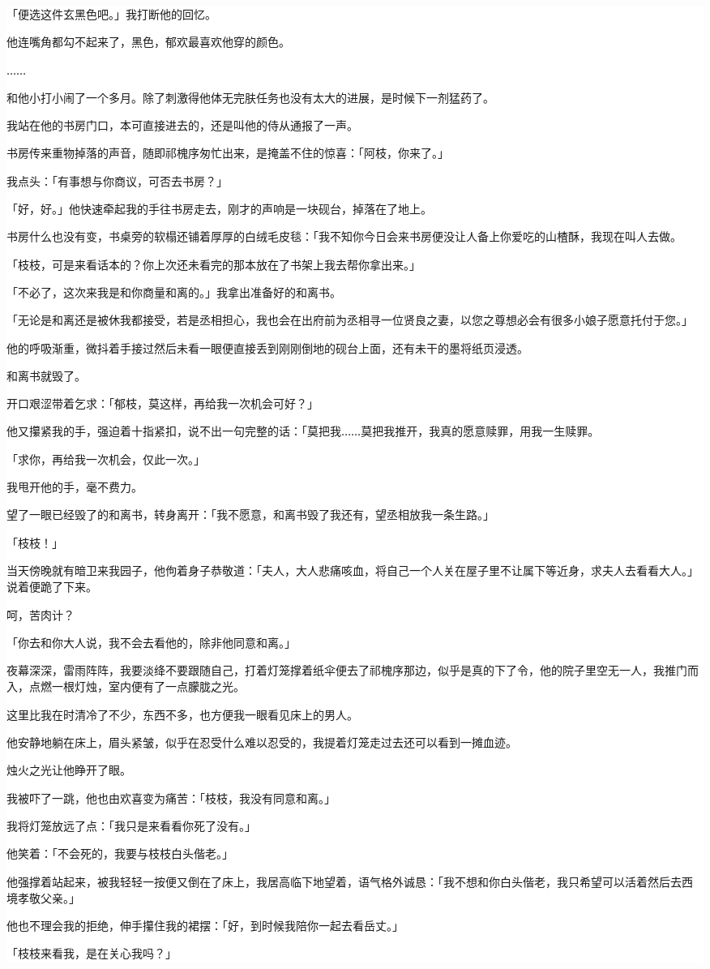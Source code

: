 「便选这件玄黑色吧。」我打断他的回忆。

他连嘴角都勾不起来了，黑色，郁欢最喜欢他穿的颜色。

……

和他小打小闹了一个多月。除了刺激得他体无完肤任务也没有太大的进展，是时候下一剂猛药了。

我站在他的书房门口，本可直接进去的，还是叫他的侍从通报了一声。

书房传来重物掉落的声音，随即祁槐序匆忙出来，是掩盖不住的惊喜：「阿枝，你来了。」

我点头：「有事想与你商议，可否去书房？」

「好，好。」他快速牵起我的手往书房走去，刚才的声响是一块砚台，掉落在了地上。

书房什么也没有变，书桌旁的软榻还铺着厚厚的白绒毛皮毯：「我不知你今日会来书房便没让人备上你爱吃的山楂酥，我现在叫人去做。

「枝枝，可是来看话本的？你上次还未看完的那本放在了书架上我去帮你拿出来。」

「不必了，这次来我是和你商量和离的。」我拿出准备好的和离书。

「无论是和离还是被休我都接受，若是丞相担心，我也会在出府前为丞相寻一位贤良之妻，以您之尊想必会有很多小娘子愿意托付于您。」

他的呼吸渐重，微抖着手接过然后未看一眼便直接丢到刚刚倒地的砚台上面，还有未干的墨将纸页浸透。

和离书就毁了。

开口艰涩带着乞求：「郁枝，莫这样，再给我一次机会可好？」

他又攥紧我的手，强迫着十指紧扣，说不出一句完整的话：「莫把我……莫把我推开，我真的愿意赎罪，用我一生赎罪。

「求你，再给我一次机会，仅此一次。」

我甩开他的手，毫不费力。

望了一眼已经毁了的和离书，转身离开：「我不愿意，和离书毁了我还有，望丞相放我一条生路。」

「枝枝！」

当天傍晚就有暗卫来我园子，他佝着身子恭敬道：「夫人，大人悲痛咳血，将自己一个人关在屋子里不让属下等近身，求夫人去看看大人。」说着便跪了下来。

呵，苦肉计？

「你去和你大人说，我不会去看他的，除非他同意和离。」

夜幕深深，雷雨阵阵，我要淡绛不要跟随自己，打着灯笼撑着纸伞便去了祁槐序那边，似乎是真的下了令，他的院子里空无一人，我推门而入，点燃一根灯烛，室内便有了一点朦胧之光。

这里比我在时清冷了不少，东西不多，也方便我一眼看见床上的男人。

他安静地躺在床上，眉头紧皱，似乎在忍受什么难以忍受的，我提着灯笼走过去还可以看到一摊血迹。

烛火之光让他睁开了眼。

我被吓了一跳，他也由欢喜变为痛苦：「枝枝，我没有同意和离。」

我将灯笼放远了点：「我只是来看看你死了没有。」

他笑着：「不会死的，我要与枝枝白头偕老。」

他强撑着站起来，被我轻轻一按便又倒在了床上，我居高临下地望着，语气格外诚恳：「我不想和你白头偕老，我只希望可以活着然后去西境孝敬父亲。」

他也不理会我的拒绝，伸手攥住我的裙摆：「好，到时候我陪你一起去看岳丈。」

「枝枝来看我，是在关心我吗？」
